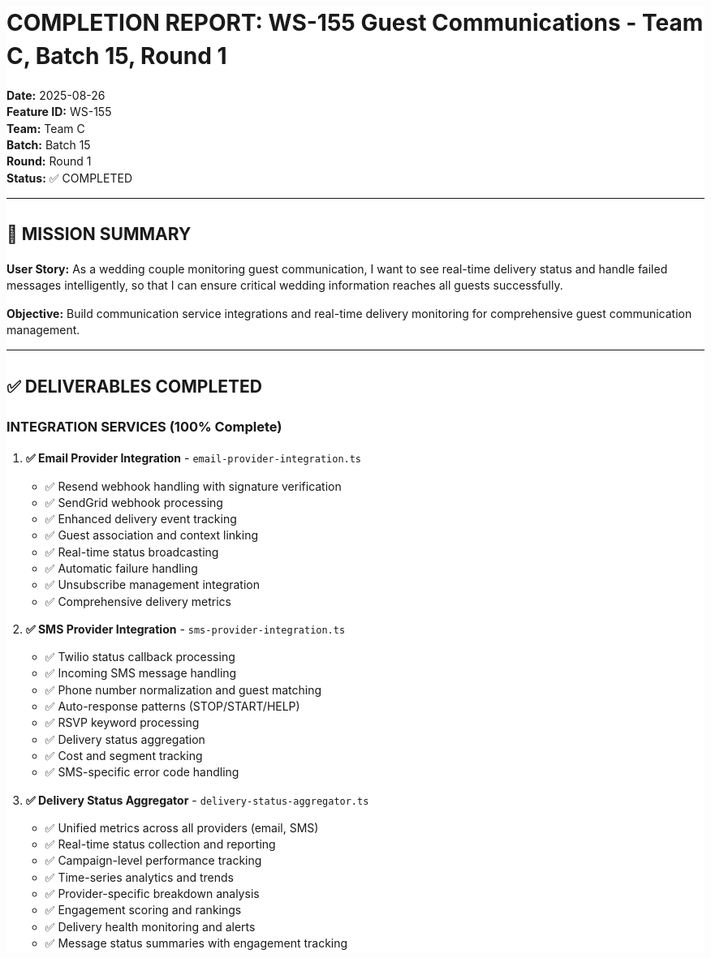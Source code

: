 # COMPLETION REPORT: WS-155 Guest Communications - Team C, Batch 15, Round 1

**Date:** 2025-08-26  
**Feature ID:** WS-155  
**Team:** Team C  
**Batch:** Batch 15  
**Round:** Round 1  
**Status:** ✅ COMPLETED  

---

## 🎯 MISSION SUMMARY

**User Story:** As a wedding couple monitoring guest communication, I want to see real-time delivery status and handle failed messages intelligently, so that I can ensure critical wedding information reaches all guests successfully.

**Objective:** Build communication service integrations and real-time delivery monitoring for comprehensive guest communication management.

---

## ✅ DELIVERABLES COMPLETED

### **INTEGRATION SERVICES** (100% Complete)

1. **✅ Email Provider Integration** - `email-provider-integration.ts`
   - ✅ Resend webhook handling with signature verification
   - ✅ SendGrid webhook processing 
   - ✅ Enhanced delivery event tracking
   - ✅ Guest association and context linking
   - ✅ Real-time status broadcasting
   - ✅ Automatic failure handling
   - ✅ Unsubscribe management integration
   - ✅ Comprehensive delivery metrics

2. **✅ SMS Provider Integration** - `sms-provider-integration.ts`
   - ✅ Twilio status callback processing
   - ✅ Incoming SMS message handling
   - ✅ Phone number normalization and guest matching
   - ✅ Auto-response patterns (STOP/START/HELP)
   - ✅ RSVP keyword processing
   - ✅ Delivery status aggregation
   - ✅ Cost and segment tracking
   - ✅ SMS-specific error code handling

3. **✅ Delivery Status Aggregator** - `delivery-status-aggregator.ts`
   - ✅ Unified metrics across all providers (email, SMS)
   - ✅ Real-time status collection and reporting
   - ✅ Campaign-level performance tracking
   - ✅ Time-series analytics and trends
   - ✅ Provider-specific breakdown analysis
   - ✅ Engagement scoring and rankings
   - ✅ Delivery health monitoring and alerts
   - ✅ Message status summaries with engagement tracking
